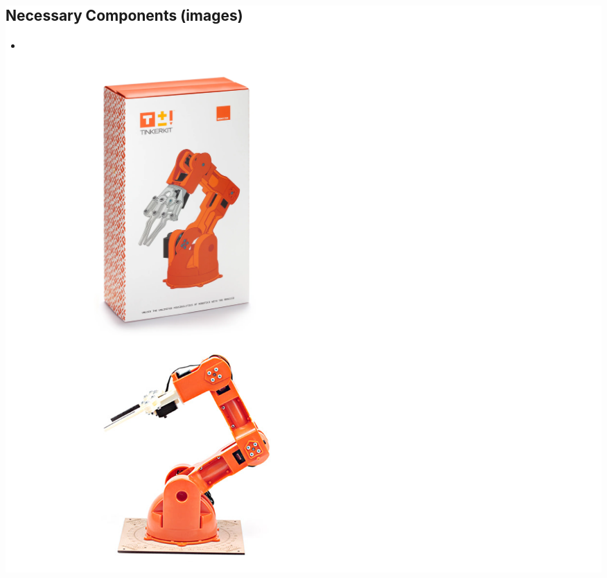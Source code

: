 ## Necessary Components (images)
-  
 <img src="Tinkerkit Braccio robot 1.png" alt="Description of the image" width="500"/>
 <img src="Tinkerkit Braccio robot 2.png" alt="Description of the image" width="500"/>